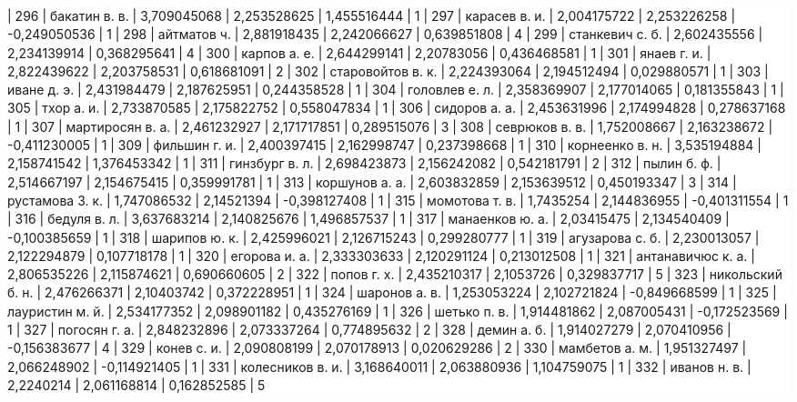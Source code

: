 |	296	|	бакатин в. в.	|	3,709045068	|	2,253528625	|	1,455516444	|	1
|	297	|	карасев в. и.	|	2,004175722	|	2,253226258	|	-0,249050536	|	1
|	298	|	айтматов ч.	|	2,881918435	|	2,242066627	|	0,639851808	|	4
|	299	|	станкевич с. б.	|	2,602435556	|	2,234139914	|	0,368295641	|	4
|	300	|	карпов а. е.	|	2,644299141	|	2,20783056	|	0,436468581	|	1
|	301	|	янаев г. и.	|	2,822439622	|	2,203758531	|	0,618681091	|	2
|	302	|	старовойтов в. к.	|	2,224393064	|	2,194512494	|	0,029880571	|	1
|	303	|	иване д. э.	|	2,431984479	|	2,187625951	|	0,244358528	|	1
|	304	|	головлев е. л.	|	2,358369907	|	2,177014065	|	0,181355843	|	1
|	305	|	тхор а. и.	|	2,733870585	|	2,175822752	|	0,558047834	|	1
|	306	|	сидоров а. а.	|	2,453631996	|	2,174994828	|	0,278637168	|	1
|	307	|	мартиросян в. а.	|	2,461232927	|	2,171717851	|	0,289515076	|	3
|	308	|	севрюков в. в.	|	1,752008667	|	2,163238672	|	-0,411230005	|	1
|	309	|	фильшин г. и.	|	2,400397415	|	2,162998747	|	0,237398668	|	1
|	310	|	корнеенко в. н.	|	3,535194884	|	2,158741542	|	1,376453342	|	1
|	311	|	гинзбург в. л.	|	2,698423873	|	2,156242082	|	0,542181791	|	2
|	312	|	пылин б. ф.	|	2,514667197	|	2,154675415	|	0,359991781	|	1
|	313	|	коршунов а. а.	|	2,603832859	|	2,153639512	|	0,450193347	|	3
|	314	|	рустамова 3. к.	|	1,747086532	|	2,14521394	|	-0,398127408	|	1
|	315	|	момотова т. в.	|	1,7435254	|	2,144836955	|	-0,401311554	|	1
|	316	|	бедуля в. л.	|	3,637683214	|	2,140825676	|	1,496857537	|	1
|	317	|	манаенков ю. а.	|	2,03415475	|	2,134540409	|	-0,100385659	|	1
|	318	|	шарипов ю. к.	|	2,425996021	|	2,126715243	|	0,299280777	|	1
|	319	|	агузарова с. б.	|	2,230013057	|	2,122294879	|	0,107718178	|	1
|	320	|	егорова и. а.	|	2,333303633	|	2,120291124	|	0,213012508	|	1
|	321	|	антанавичюс к. а.	|	2,806535226	|	2,115874621	|	0,690660605	|	2
|	322	|	попов г. x.	|	2,435210317	|	2,1053726	|	0,329837717	|	5
|	323	|	никольский б. н.	|	2,476266371	|	2,10403742	|	0,372228951	|	1
|	324	|	шаронов а. в.	|	1,253053224	|	2,102721824	|	-0,849668599	|	1
|	325	|	лауристин м. й.	|	2,534177352	|	2,098901182	|	0,435276169	|	1
|	326	|	шетько п. в.	|	1,914481862	|	2,087005431	|	-0,172523569	|	1
|	327	|	погосян г. а.	|	2,848232896	|	2,073337264	|	0,774895632	|	2
|	328	|	демин а. б.	|	1,914027279	|	2,070410956	|	-0,156383677	|	4
|	329	|	конев с. и.	|	2,090808199	|	2,070178913	|	0,020629286	|	2
|	330	|	мамбетов а. м.	|	1,951327497	|	2,066248902	|	-0,114921405	|	1
|	331	|	колесников в. и.	|	3,168640011	|	2,063880936	|	1,104759075	|	1
|	332	|	иванов н. в.	|	2,2240214	|	2,061168814	|	0,162852585	|	5
